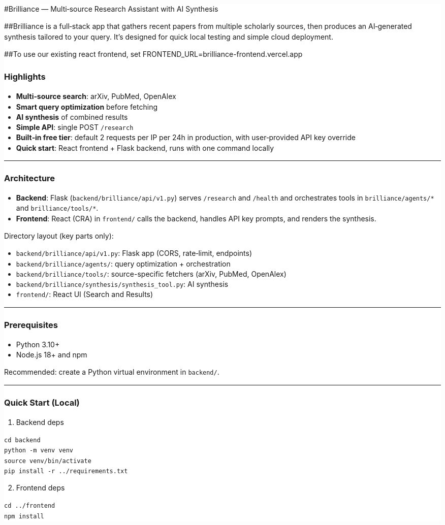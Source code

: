#Brilliance — Multi‑source Research Assistant with AI Synthesis

##Brilliance is a full‑stack app that gathers recent papers from multiple scholarly sources, then produces an AI‑generated synthesis tailored to your query. It’s designed for quick local testing and simple cloud deployment.

##To use our existing react frontend, set FRONTEND_URL=brilliance-frontend.vercel.app

### Highlights
- **Multi‑source search**: arXiv, PubMed, OpenAlex
- **Smart query optimization** before fetching
- **AI synthesis** of combined results
- **Simple API**: single POST `/research`
- **Built‑in free tier**: default 2 requests per IP per 24h in production, with user‑provided API key override
- **Quick start**: React frontend + Flask backend, runs with one command locally

---

### Architecture
- **Backend**: Flask (`backend/brilliance/api/v1.py`) serves `/research` and `/health` and orchestrates tools in `brilliance/agents/*` and `brilliance/tools/*`.
- **Frontend**: React (CRA) in `frontend/` calls the backend, handles API key prompts, and renders the synthesis.

Directory layout (key parts only):
- `backend/brilliance/api/v1.py`: Flask app (CORS, rate‑limit, endpoints)
- `backend/brilliance/agents/`: query optimization + orchestration
- `backend/brilliance/tools/`: source-specific fetchers (arXiv, PubMed, OpenAlex)
- `backend/brilliance/synthesis/synthesis_tool.py`: AI synthesis
- `frontend/`: React UI (Search and Results)

---

### Prerequisites
- Python 3.10+
- Node.js 18+ and npm

Recommended: create a Python virtual environment in `backend/`.

---

### Quick Start (Local)
1) Backend deps
```
cd backend
python -m venv venv
source venv/bin/activate
pip install -r ../requirements.txt
```

2) Frontend deps
```
cd ../frontend
npm install
```
